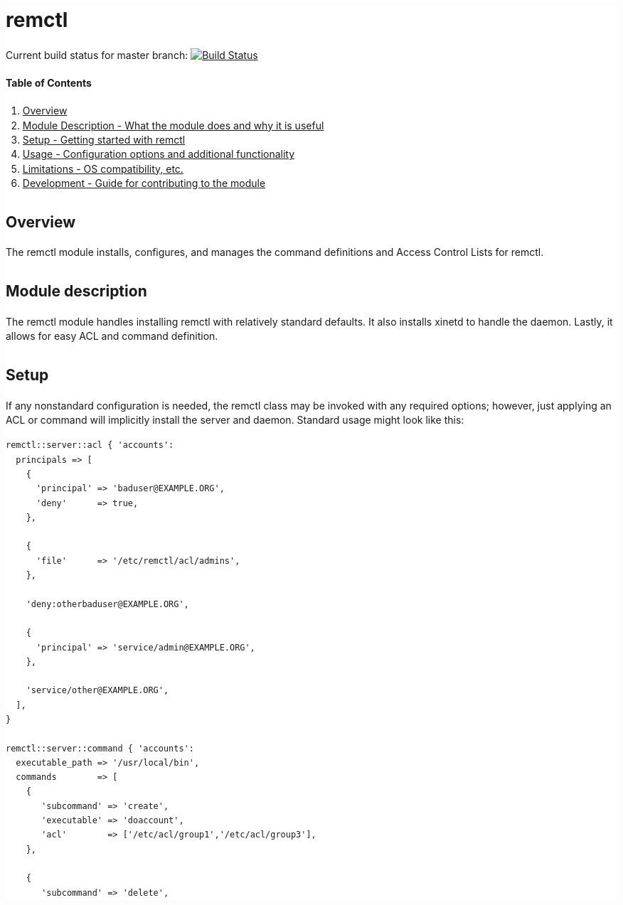 # remctl

Current build status for master branch: [![Build Status](https://travis-ci.org/NMTCC/puppet-remctl.png?branch=master)](https://travis-ci.org/NMTCC/puppet-remctl)

#### Table of Contents

1. [Overview](#overview)
2. [Module Description - What the module does and why it is useful](#module-description)
3. [Setup - Getting started with remctl](#setup)
4. [Usage - Configuration options and additional functionality](#usage)
5. [Limitations - OS compatibility, etc.](#limitations)
6. [Development - Guide for contributing to the module](#development)

## Overview

The remctl module installs, configures, and manages the command definitions and Access Control Lists for remctl.

## Module description

The remctl module handles installing remctl with relatively standard defaults. It also installs xinetd to handle the daemon.  Lastly, it allows for easy ACL and command definition.

## Setup

If any nonstandard configuration is needed, the remctl class may be invoked with any required options; however, just applying an ACL or command will implicitly install the server and daemon.  Standard usage might look like this:

```puppet
remctl::server::acl { 'accounts':
  principals => [
    {
      'principal' => 'baduser@EXAMPLE.ORG',
      'deny'      => true,
    },
    
    {
      'file'      => '/etc/remctl/acl/admins',
    },
    
    'deny:otherbaduser@EXAMPLE.ORG',
    
    {
      'principal' => 'service/admin@EXAMPLE.ORG',
    },
    
    'service/other@EXAMPLE.ORG',
  ],
}

remctl::server::command { 'accounts':
  executable_path => '/usr/local/bin',
  commands        => [
    {
       'subcommand' => 'create',
       'executable' => 'doaccount',
       'acl'        => ['/etc/acl/group1','/etc/acl/group3'],
    },

    {
       'subcommand' => 'delete',
```